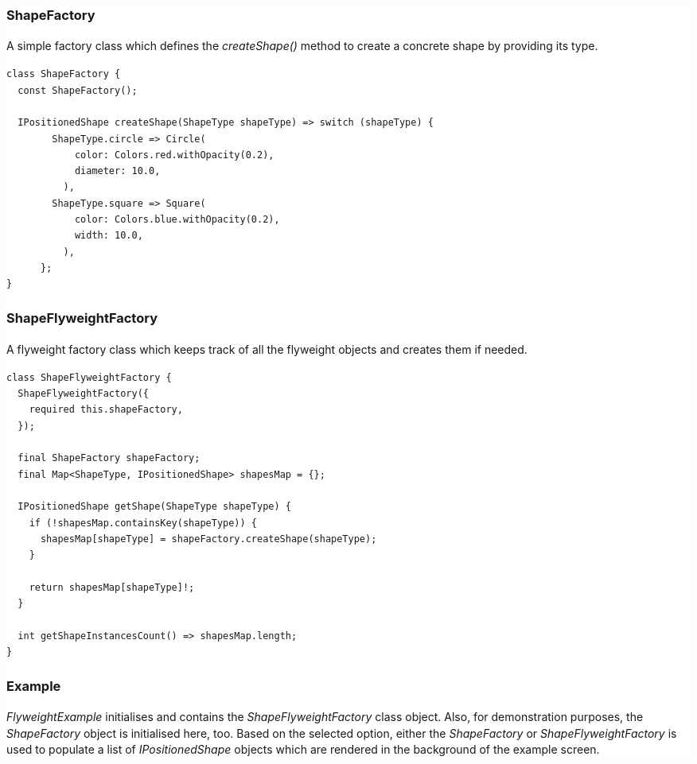 ### ShapeFactory

A simple factory class which defines the _createShape()_ method to create a concrete shape by providing its type.

```
class ShapeFactory {
  const ShapeFactory();

  IPositionedShape createShape(ShapeType shapeType) => switch (shapeType) {
        ShapeType.circle => Circle(
            color: Colors.red.withOpacity(0.2),
            diameter: 10.0,
          ),
        ShapeType.square => Square(
            color: Colors.blue.withOpacity(0.2),
            width: 10.0,
          ),
      };
}

```

### ShapeFlyweightFactory

A flyweight factory class which keeps track of all the flyweight objects and creates them if needed.

```
class ShapeFlyweightFactory {
  ShapeFlyweightFactory({
    required this.shapeFactory,
  });

  final ShapeFactory shapeFactory;
  final Map<ShapeType, IPositionedShape> shapesMap = {};

  IPositionedShape getShape(ShapeType shapeType) {
    if (!shapesMap.containsKey(shapeType)) {
      shapesMap[shapeType] = shapeFactory.createShape(shapeType);
    }

    return shapesMap[shapeType]!;
  }

  int getShapeInstancesCount() => shapesMap.length;
}
```

### Example

_FlyweightExample_ initialises and contains the _ShapeFlyweightFactory_ class object. Also, for demonstration purposes, the _ShapeFactory_ object is initialised here, too. Based on the selected option, either the _ShapeFactory_ or _ShapeFlyweightFactory_ is used to populate a list of _IPositionedShape_ objects which are rendered in the background of the example screen.
